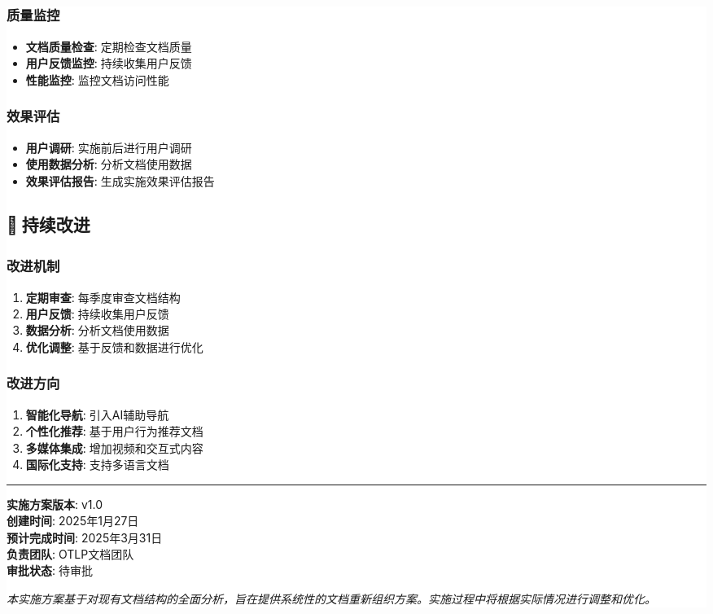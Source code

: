 ### 质量监控

- **文档质量检查**: 定期检查文档质量
- **用户反馈监控**: 持续收集用户反馈
- **性能监控**: 监控文档访问性能

### 效果评估

- **用户调研**: 实施前后进行用户调研
- **使用数据分析**: 分析文档使用数据
- **效果评估报告**: 生成实施效果评估报告

## 🔄 持续改进

### 改进机制

1. **定期审查**: 每季度审查文档结构
2. **用户反馈**: 持续收集用户反馈
3. **数据分析**: 分析文档使用数据
4. **优化调整**: 基于反馈和数据进行优化

### 改进方向

1. **智能化导航**: 引入AI辅助导航
2. **个性化推荐**: 基于用户行为推荐文档
3. **多媒体集成**: 增加视频和交互式内容
4. **国际化支持**: 支持多语言文档

---

**实施方案版本**: v1.0  
**创建时间**: 2025年1月27日  
**预计完成时间**: 2025年3月31日  
**负责团队**: OTLP文档团队  
**审批状态**: 待审批

*本实施方案基于对现有文档结构的全面分析，旨在提供系统性的文档重新组织方案。实施过程中将根据实际情况进行调整和优化。*
